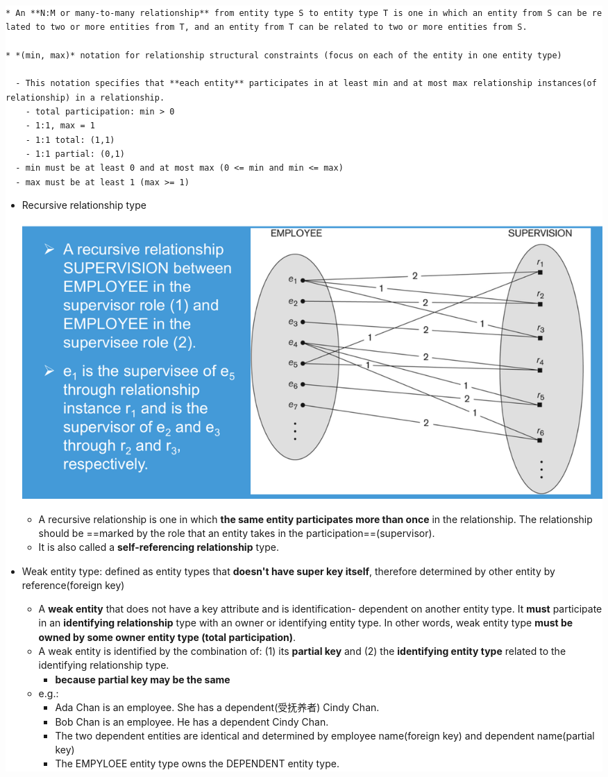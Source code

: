     * An **N:M or many-to-many relationship** from entity type S to entity type T is one in which an entity from S can be related to two or more entities from T, and an entity from T can be related to two or more entities from S. 

    * *(min, max)* notation for relationship structural constraints (focus on each of the entity in one entity type)

      - This notation specifies that **each entity** participates in at least min and at most max relationship instances(of relationship) in a relationship. 
        - total participation: min > 0
        - 1:1, max = 1
        - 1:1 total: (1,1)
        - 1:1 partial: (0,1)
      - min must be at least 0 and at most max (0 <= min and min <= max) 
      - max must be at least 1 (max >= 1) 

* Recursive relationship type![image-20190303151001028](image-20190303151001028.png)

  * A recursive relationship is one in which **the same entity participates more than once** in the relationship. The relationship should be ==marked by the role that an entity takes in the participation==(supervisor). 
  * It is also called a **self-referencing relationship** type. 

* Weak entity type: defined as entity types that **doesn't have super key itself**, therefore determined by other entity by reference(foreign key)

  * A **weak entity** that does not have a key attribute and is identification- dependent on another entity type. It **must** participate in an **identifying relationship** type with an owner or identifying entity type. In other words, weak entity type **must be owned by some owner entity type (total participation)**. 
  * A weak entity is identified by the combination of: (1) its **partial key** and (2) the **identifying entity type** related to the identifying relationship type. 
    * **because partial key may be the same**
  * e.g.: 
    * Ada Chan is an employee. She has a dependent(受抚养者) Cindy Chan. 
    * Bob Chan is an employee. He has a dependent Cindy Chan. 
    * The two dependent entities are identical and determined by employee name(foreign key) and dependent name(partial key)
    * The EMPYLOEE entity type owns the DEPENDENT entity type. 
